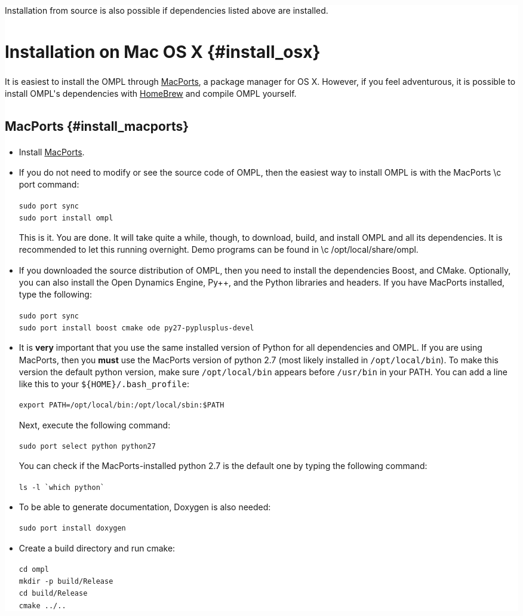
Installation from source is also possible if dependencies listed above are installed.


# Installation on Mac OS X {#install_osx}

It is easiest to install the OMPL through [MacPorts], a package manager for OS X. However, if you feel adventurous, it is possible to install OMPL's dependencies with [HomeBrew](#install_homebrew) and compile OMPL yourself.


## MacPorts {#install_macports}

- Install [MacPorts].
- If you do not need to modify or see the source code of OMPL, then the easiest way to install OMPL is with the MacPorts \c port command:

      sudo port sync
      sudo port install ompl

  This is it. You are done. It will take quite a while, though, to download, build, and install OMPL and all its dependencies. It is recommended to let this running overnight. Demo programs can be found in \c /opt/local/share/ompl.
- If you downloaded the source distribution of OMPL, then you need to install the dependencies Boost, and CMake. Optionally, you can also install the Open Dynamics Engine, Py++, and the Python libraries and headers. If you have MacPorts installed, type the following:

      sudo port sync
      sudo port install boost cmake ode py27-pyplusplus-devel

- It is __very__ important that you use the same installed version of Python for all dependencies and OMPL. If you are using MacPorts, then you __must__ use the MacPorts version of python 2.7 (most likely installed in <tt>/opt/local/bin</tt>). To make this version the default python version, make sure <tt>/opt/local/bin</tt> appears before <tt>/usr/bin</tt> in your PATH. You can add a line like this to your <tt>${HOME}/.bash_profile</tt>:

      export PATH=/opt/local/bin:/opt/local/sbin:$PATH

  Next, execute the following command:

      sudo port select python python27

  You can check if the MacPorts-installed python 2.7 is the default one by typing the following command:

      ls -l `which python`

- To be able to generate documentation, Doxygen is also needed:

      sudo port install doxygen

- Create a build directory and run cmake:

      cd ompl
      mkdir -p build/Release
      cd build/Release
      cmake ../..


[boost]: http://www.boost.org
[cmake]: http://www.cmake.org
[python]: http://www.python.org
[ros]: http://www.ros.org
[moveit]: http://moveit.ros.org
[macports]: http://www.macports.org
[homebrew]: http://mxcl.github.com/homebrew
[mingw]: http://www.mingw.org
[virtualbox]: http://www.virtualbox.org